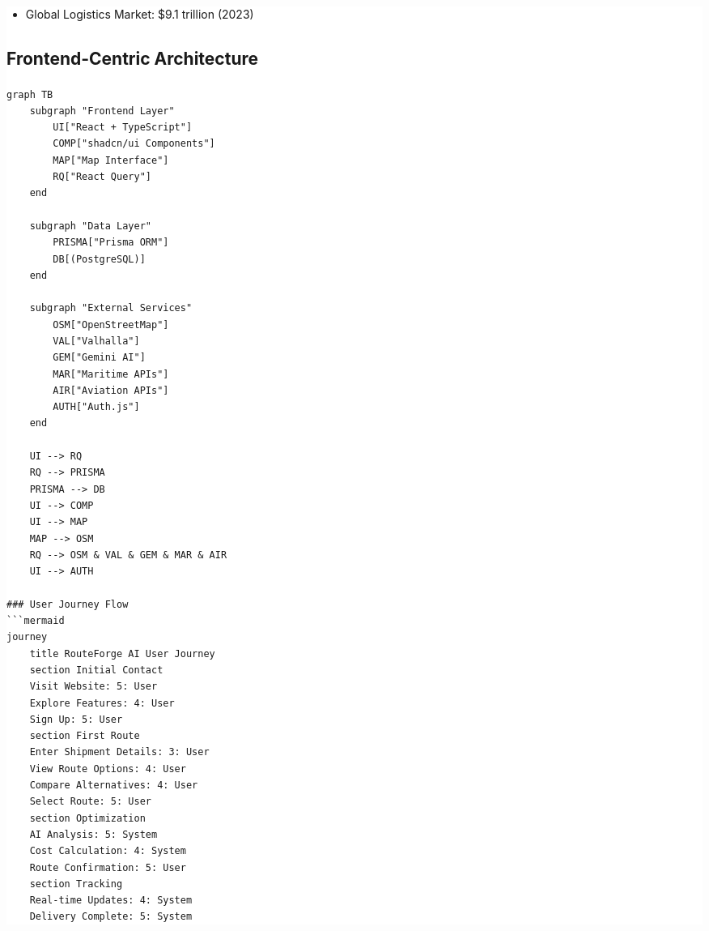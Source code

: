 - Global Logistics Market: $9.1 trillion (2023)

## Frontend-Centric Architecture
```mermaid
graph TB
    subgraph "Frontend Layer"
        UI["React + TypeScript"]
        COMP["shadcn/ui Components"]
        MAP["Map Interface"]
        RQ["React Query"]
    end
    
    subgraph "Data Layer"
        PRISMA["Prisma ORM"]
        DB[(PostgreSQL)]
    end
    
    subgraph "External Services"
        OSM["OpenStreetMap"]
        VAL["Valhalla"]
        GEM["Gemini AI"]
        MAR["Maritime APIs"]
        AIR["Aviation APIs"]
        AUTH["Auth.js"]
    end
    
    UI --> RQ
    RQ --> PRISMA
    PRISMA --> DB
    UI --> COMP
    UI --> MAP
    MAP --> OSM
    RQ --> OSM & VAL & GEM & MAR & AIR
    UI --> AUTH

### User Journey Flow
```mermaid
journey
    title RouteForge AI User Journey
    section Initial Contact
    Visit Website: 5: User
    Explore Features: 4: User
    Sign Up: 5: User
    section First Route
    Enter Shipment Details: 3: User
    View Route Options: 4: User
    Compare Alternatives: 4: User
    Select Route: 5: User
    section Optimization
    AI Analysis: 5: System
    Cost Calculation: 4: System
    Route Confirmation: 5: User
    section Tracking
    Real-time Updates: 4: System
    Delivery Complete: 5: System
```
